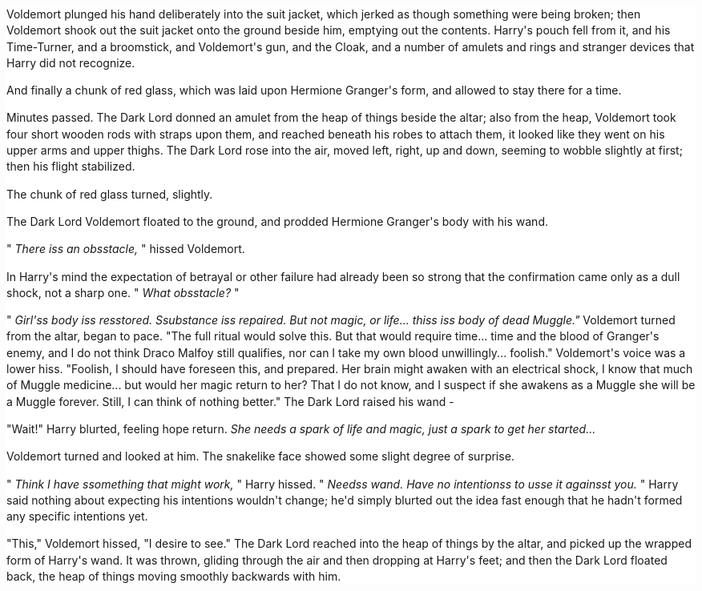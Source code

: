 Voldemort plunged his hand deliberately into the suit jacket, which
jerked as though something were being broken; then Voldemort shook out
the suit jacket onto the ground beside him, emptying out the contents.
Harry's pouch fell from it, and his Time-Turner, and a broomstick, and
Voldemort's gun, and the Cloak, and a number of amulets and rings and
stranger devices that Harry did not recognize.

And finally a chunk of red glass, which was laid upon Hermione Granger's
form, and allowed to stay there for a time.

Minutes passed. The Dark Lord donned an amulet from the heap of things
beside the altar; also from the heap, Voldemort took four short wooden
rods with straps upon them, and reached beneath his robes to attach
them, it looked like they went on his upper arms and upper thighs. The
Dark Lord rose into the air, moved left, right, up and down, seeming to
wobble slightly at first; then his flight stabilized.

The chunk of red glass turned, slightly.

The Dark Lord Voldemort floated to the ground, and prodded Hermione
Granger's body with his wand.

" *There iss an obsstacle,* " hissed Voldemort.

In Harry's mind the expectation of betrayal or other failure had already
been so strong that the confirmation came only as a dull shock, not a
sharp one. " *What obsstacle?* "

" *Girl'ss body iss resstored. Ssubstance iss repaired. But not magic,
or life... thiss iss body of dead Muggle."* Voldemort turned from the
altar, began to pace. "The full ritual would solve this. But that would
require time... time and the blood of Granger's enemy, and I do not
think Draco Malfoy still qualifies, nor can I take my own blood
unwillingly... foolish." Voldemort's voice was a lower hiss. "Foolish, I
should have foreseen this, and prepared. Her brain might awaken with an
electrical shock, I know that much of Muggle medicine... but would her
magic return to her? That I do not know, and I suspect if she awakens as
a Muggle she will be a Muggle forever. Still, I can think of nothing
better." The Dark Lord raised his wand -

"Wait!" Harry blurted, feeling hope return. *She needs a spark of life
and magic, just a spark to get her started...*

Voldemort turned and looked at him. The snakelike face showed some
slight degree of surprise.

" *Think I have ssomething that might work,* " Harry hissed. " *Needss
wand. Have no intentionss to usse it againsst you.* " Harry said nothing
about expecting his intentions wouldn't change; he'd simply blurted out
the idea fast enough that he hadn't formed any specific intentions yet.

"This," Voldemort hissed, "I desire to see." The Dark Lord reached into
the heap of things by the altar, and picked up the wrapped form of
Harry's wand. It was thrown, gliding through the air and then dropping
at Harry's feet; and then the Dark Lord floated back, the heap of things
moving smoothly backwards with him.
